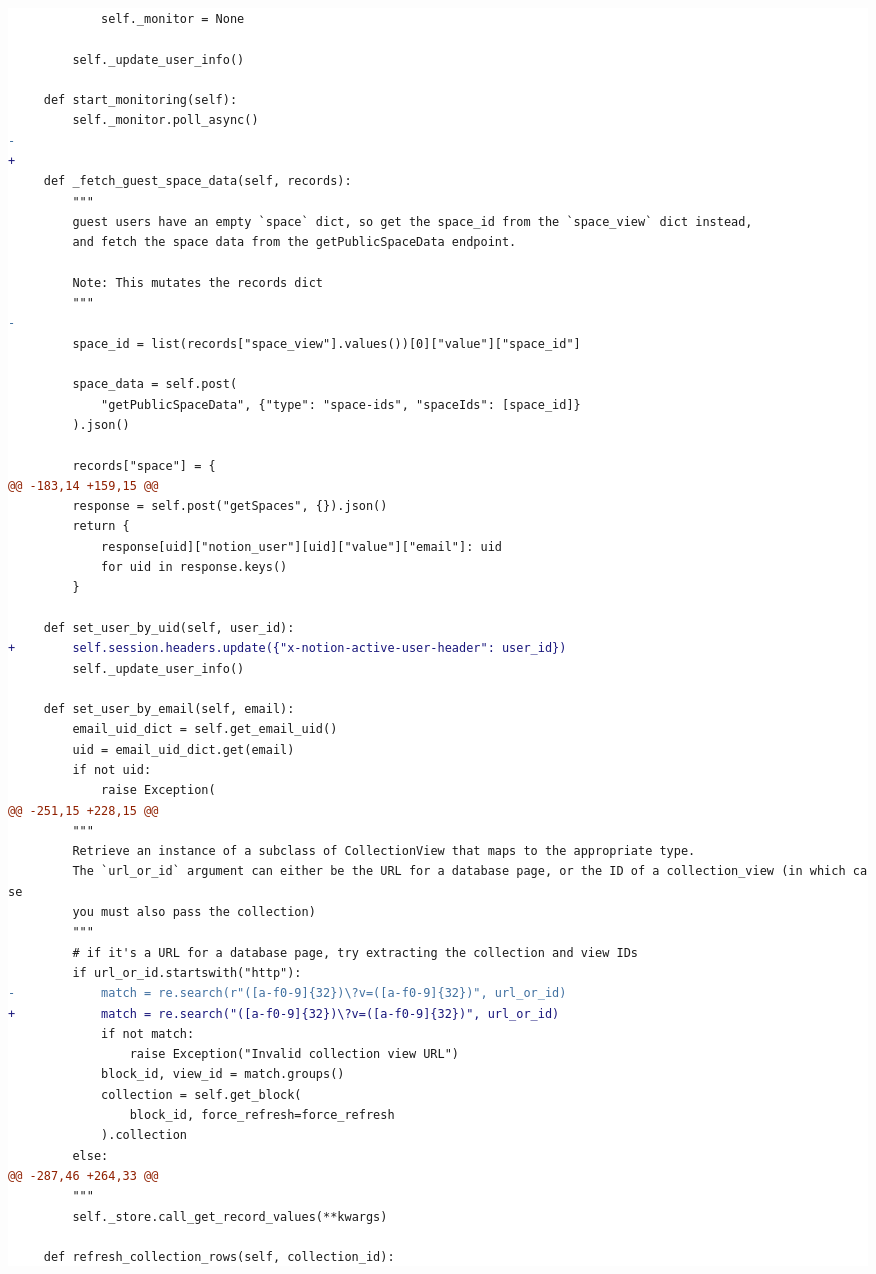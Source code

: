 ```diff
             self._monitor = None
 
         self._update_user_info()
 
     def start_monitoring(self):
         self._monitor.poll_async()
-
+    
     def _fetch_guest_space_data(self, records):
         """
         guest users have an empty `space` dict, so get the space_id from the `space_view` dict instead,
         and fetch the space data from the getPublicSpaceData endpoint.
 
         Note: This mutates the records dict
         """
-
         space_id = list(records["space_view"].values())[0]["value"]["space_id"]
 
         space_data = self.post(
             "getPublicSpaceData", {"type": "space-ids", "spaceIds": [space_id]}
         ).json()
 
         records["space"] = {
@@ -183,14 +159,15 @@
         response = self.post("getSpaces", {}).json()
         return {
             response[uid]["notion_user"][uid]["value"]["email"]: uid
             for uid in response.keys()
         }
 
     def set_user_by_uid(self, user_id):
+        self.session.headers.update({"x-notion-active-user-header": user_id})
         self._update_user_info()
 
     def set_user_by_email(self, email):
         email_uid_dict = self.get_email_uid()
         uid = email_uid_dict.get(email)
         if not uid:
             raise Exception(
@@ -251,15 +228,15 @@
         """
         Retrieve an instance of a subclass of CollectionView that maps to the appropriate type.
         The `url_or_id` argument can either be the URL for a database page, or the ID of a collection_view (in which case
         you must also pass the collection)
         """
         # if it's a URL for a database page, try extracting the collection and view IDs
         if url_or_id.startswith("http"):
-            match = re.search(r"([a-f0-9]{32})\?v=([a-f0-9]{32})", url_or_id)
+            match = re.search("([a-f0-9]{32})\?v=([a-f0-9]{32})", url_or_id)
             if not match:
                 raise Exception("Invalid collection view URL")
             block_id, view_id = match.groups()
             collection = self.get_block(
                 block_id, force_refresh=force_refresh
             ).collection
         else:
@@ -287,46 +264,33 @@
         """
         self._store.call_get_record_values(**kwargs)
 
     def refresh_collection_rows(self, collection_id):
```
